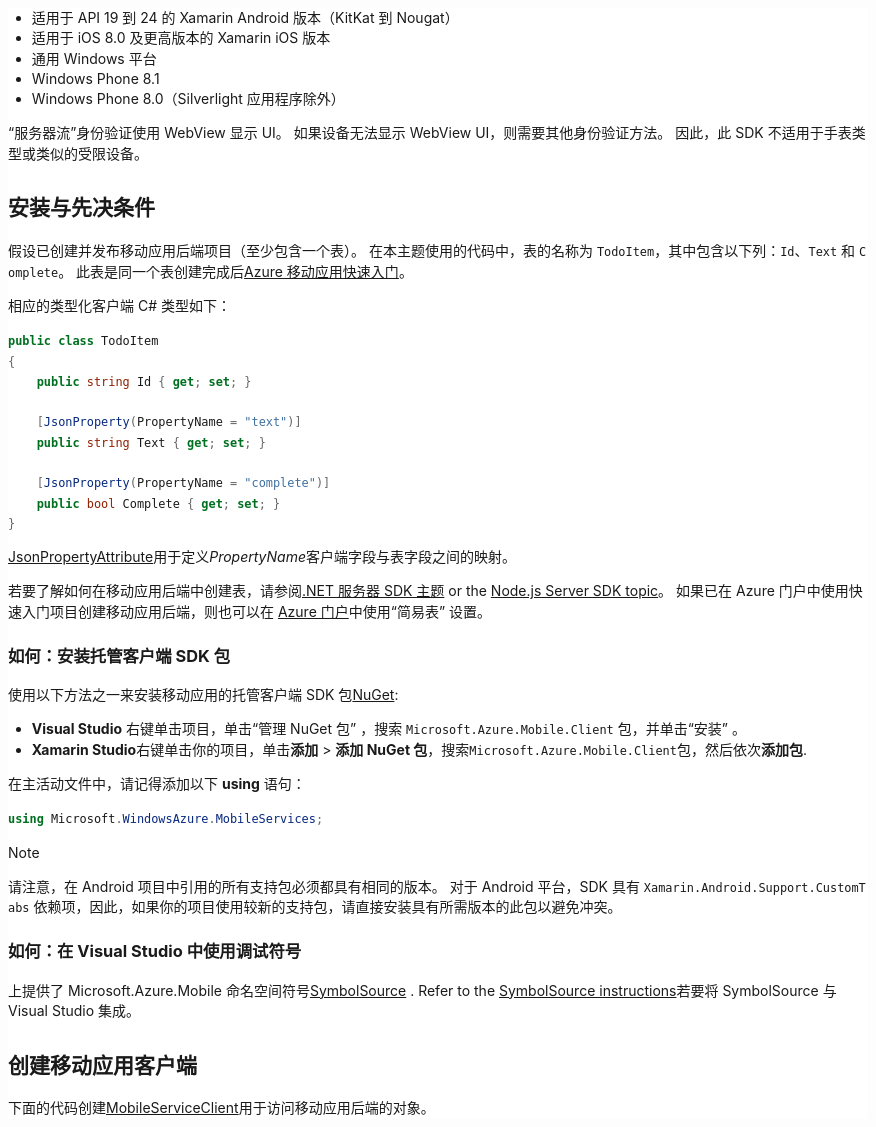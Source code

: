 * 适用于 API 19 到 24 的 Xamarin Android 版本（KitKat 到 Nougat）
* 适用于 iOS 8.0 及更高版本的 Xamarin iOS 版本
* 通用 Windows 平台
* Windows Phone 8.1
* Windows Phone 8.0（Silverlight 应用程序除外）

“服务器流”身份验证使用 WebView 显示 UI。  如果设备无法显示 WebView UI，则需要其他身份验证方法。  因此，此 SDK 不适用于手表类型或类似的受限设备。

## <a name="setup"></a>安装与先决条件
假设已创建并发布移动应用后端项目（至少包含一个表）。  在本主题使用的代码中，表的名称为 `TodoItem`，其中包含以下列：`Id`、`Text` 和 `Complete`。 此表是同一个表创建完成后[Azure 移动应用快速入门][1]。

相应的类型化客户端 C# 类型如下：

```csharp
public class TodoItem
{
    public string Id { get; set; }

    [JsonProperty(PropertyName = "text")]
    public string Text { get; set; }

    [JsonProperty(PropertyName = "complete")]
    public bool Complete { get; set; }
}
```

[JsonPropertyAttribute][6]用于定义*PropertyName*客户端字段与表字段之间的映射。

若要了解如何在移动应用后端中创建表，请参阅[.NET 服务器 SDK 主题][7]
or the [Node.js Server SDK topic][8]。 如果已在 Azure 门户中使用快速入门项目创建移动应用后端，则也可以在 [Azure 门户]中使用“简易表”  设置。

### <a name="how-to-install-the-managed-client-sdk-package"></a>如何：安装托管客户端 SDK 包
使用以下方法之一来安装移动应用的托管客户端 SDK 包[NuGet][9]:

* **Visual Studio** 右键单击项目，单击“管理 NuGet 包”  ，搜索 `Microsoft.Azure.Mobile.Client` 包，并单击“安装”  。
* **Xamarin Studio**右键单击你的项目，单击**添加** > **添加 NuGet 包**，搜索`Microsoft.Azure.Mobile.Client`包，然后依次**添加包**.

在主活动文件中，请记得添加以下 **using** 语句：

```csharp
using Microsoft.WindowsAzure.MobileServices;
```

> [!NOTE]
> 请注意，在 Android 项目中引用的所有支持包必须都具有相同的版本。 对于 Android 平台，SDK 具有 `Xamarin.Android.Support.CustomTabs` 依赖项，因此，如果你的项目使用较新的支持包，请直接安装具有所需版本的此包以避免冲突。

### <a name="symbolsource"></a>如何：在 Visual Studio 中使用调试符号
上提供了 Microsoft.Azure.Mobile 命名空间符号[SymbolSource][10] .  Refer to the
[SymbolSource instructions][11]若要将 SymbolSource 与 Visual Studio 集成。

## <a name="create-client"></a>创建移动应用客户端
下面的代码创建[MobileServiceClient][12]用于访问移动应用后端的对象。


[1]: app-service-mobile-windows-store-dotnet-get-started.md
[2]: app-service-mobile-dotnet-backend-how-to-use-server-sdk.md
[3]: app-service-mobile-node-backend-how-to-use-server-sdk.md
[4]: https://msdn.microsoft.com/library/azure/mt419521(v=azure.10).aspx
[5]: https://github.com/Azure-Samples
[6]: https://www.newtonsoft.com/json/help/html/Properties_T_Newtonsoft_Json_JsonPropertyAttribute.htm
[7]: app-service-mobile-dotnet-backend-how-to-use-server-sdk.md#define-table-controller
[8]: app-service-mobile-node-backend-how-to-use-server-sdk.md#TableOperations
[9]: https://www.nuget.org/packages/Microsoft.Azure.Mobile.Client/
[10]: https://github.com/SymbolSource/SymbolSource
[11]: http://www.symbolsource.org/Public/Wiki/Using
[12]: https://msdn.microsoft.com/library/azure/microsoft.windowsazure.mobileservices.mobileserviceclient(v=azure.10).aspx
[向应用添加身份验证]: app-service-mobile-windows-store-dotnet-get-started-users.md
[Offline Data Sync in Azure Mobile Apps]: app-service-mobile-offline-data-sync.md
[向应用添加推送通知]: app-service-mobile-windows-store-dotnet-get-started-push.md
[Register your app to use a Microsoft account login]: ../app-service/configure-authentication-provider-microsoft.md
[如何为 Active Directory 登录配置应用服务]: ../app-service/configure-authentication-provider-aad.md
[MobileServiceCollection]: https://msdn.microsoft.com/library/azure/dn250636(v=azure.10).aspx
[MobileServiceIncrementalLoadingCollection]: https://msdn.microsoft.com/library/azure/dn268408(v=azure.10).aspx
[MobileServiceAuthenticationProvider]: https://msdn.microsoft.com/library/windowsazure/microsoft.windowsazure.mobileservices.mobileserviceauthenticationprovider(v=azure.10).aspx
[MobileServiceUser]: https://msdn.microsoft.com/library/windowsazure/microsoft.windowsazure.mobileservices.mobileserviceuser(v=azure.10).aspx
[MobileServiceAuthenticationToken]: https://msdn.microsoft.com/library/windowsazure/microsoft.windowsazure.mobileservices.mobileserviceuser.mobileserviceauthenticationtoken(v=azure.10).aspx
[GetTable]: https://msdn.microsoft.com/library/azure/jj554275(v=azure.10).aspx
[创建对非类型化表的引用]: https://msdn.microsoft.com/library/azure/jj554278(v=azure.10).aspx
[DeleteAsync]: https://msdn.microsoft.com/library/azure/dn296407(v=azure.10).aspx
[IncludeTotalCount]: https://msdn.microsoft.com/library/azure/dn250560(v=azure.10).aspx
[InsertAsync]: https://msdn.microsoft.com/library/azure/dn296400(v=azure.10).aspx
[InvokeApiAsync]: https://msdn.microsoft.com/library/azure/dn268343(v=azure.10).aspx
[LoginAsync]: https://msdn.microsoft.com/library/azure/dn296411(v=azure.10).aspx
[LookupAsync]: https://msdn.microsoft.com/library/azure/jj871654(v=azure.10).aspx
[OrderBy]: https://msdn.microsoft.com/library/azure/dn250572(v=azure.10).aspx
[OrderByDescending]: https://msdn.microsoft.com/library/azure/dn250568(v=azure.10).aspx
[ReadAsync]: https://msdn.microsoft.com/library/azure/mt691741(v=azure.10).aspx
[Take]: https://msdn.microsoft.com/library/azure/dn250574(v=azure.10).aspx
[Select]: https://msdn.microsoft.com/library/azure/dn250569(v=azure.10).aspx
[Skip]: https://msdn.microsoft.com/library/azure/dn250573(v=azure.10).aspx
[UpdateAsync]: https://msdn.microsoft.com/library/azure/dn250536.(v=azure.10)aspx
[UserID]: https://msdn.microsoft.com/library/windowsazure/microsoft.windowsazure.mobileservices.mobileserviceuser.userid(v=azure.10).aspx
[Where]: https://msdn.microsoft.com/library/azure/dn250579(v=azure.10).aspx
[Azure 门户]: https://portal.azure.com/
[EnableQueryAttribute]: https://msdn.microsoft.com/library/system.web.http.odata.enablequeryattribute.aspx
[Guid.NewGuid]: https://msdn.microsoft.com/library/system.guid.newguid(v=vs.110).aspx
[ISupportIncrementalLoading]: https://msdn.microsoft.com/library/windows/apps/Hh701916.aspx
[Windows 开发人员中心]: https://dev.windows.com/overview
[DelegatingHandler]: https://msdn.microsoft.com/library/system.net.http.delegatinghandler(v=vs.110).aspx
[PasswordVault]: https://msdn.microsoft.com/library/windows/apps/windows.security.credentials.passwordvault.aspx
[ProtectedData]: https://msdn.microsoft.com/library/system.security.cryptography.protecteddata%28VS.95%29.aspx
[通知中心 API]: https://msdn.microsoft.com/library/azure/dn495101.aspx
[Mobile Apps Files Sample]: https://github.com/Azure-Samples/app-service-mobile-dotnet-todo-list-files
[LoggingHandler]: https://github.com/Azure-Samples/app-service-mobile-dotnet-todo-list-files/blob/master/src/client/MobileAppsFilesSample/Helpers/LoggingHandler.cs#L63
[OData v3 文档]: https://www.odata.org/documentation/odata-version-3-0/
[Fiddler]: https://www.telerik.com/fiddler
[Json.NET]: https://www.newtonsoft.com/json
[Xamarin.Auth]: https://components.xamarin.com/view/xamarin.auth/
[AuthStore.cs]: https://github.com/azure-appservice-samples/ContosoMoments
[ContosoMoments photo sharing sample]: https://github.com/azure-appservice-samples/ContosoMoments